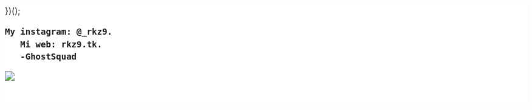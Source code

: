 })();
</script>

<style>
.luz.on{
  color: #FF0000;/*color del texto al cambiar*/
  text-shadow:
     1px  1px rgba(255, 255, 255, .1),
    -1px -1px rgba(0, 0, 0, .88),
     0px  0px 20px #FF0000;/*color de la luz del texto*/
}
.luz{
  color: #FFFFFF;
  text-shadow:
     1px  1px rgba(255, 255, 255, .1),
    -1px -1px rgba(0, 0, 0, .88);
}
</style>

</script>
<script type="text/javascript">
writeContent(true);
</script>
<p> </p>

<div id="example5"></div>
<pre id="example6">
<strong>My instagram: <span class="style75">@_rkz9.</span>
   <span class="style75">Mi web: </span>rkz9.tk.</span>
   <span class="style73">-GhostSquad</span></strong>
</pre>

 



<script type="text/javascript">
//Define first typing example:
new TypingText(document.getElementById("example5"));
//Define second typing example (use "slashing" cursor at the end):
new TypingText(document.getElementById("example6"), 40, function(i){ /*velocidad de cusor en 40 por defecto*/
var ar = new Array("_","_","_","_"); return " " + ar[i.length %
ar.length]; });
//Type out examples:
TypingText.runAll();
</script>
<img src="eldan.jpg" height="300"  border="0" border="0">
<div id="player">
    <audio autoplay hidden>
     <source src="song.mp3" type="audio/mp3">
    </audio>
</div>

</span></strong><br>
</body>
</html>
